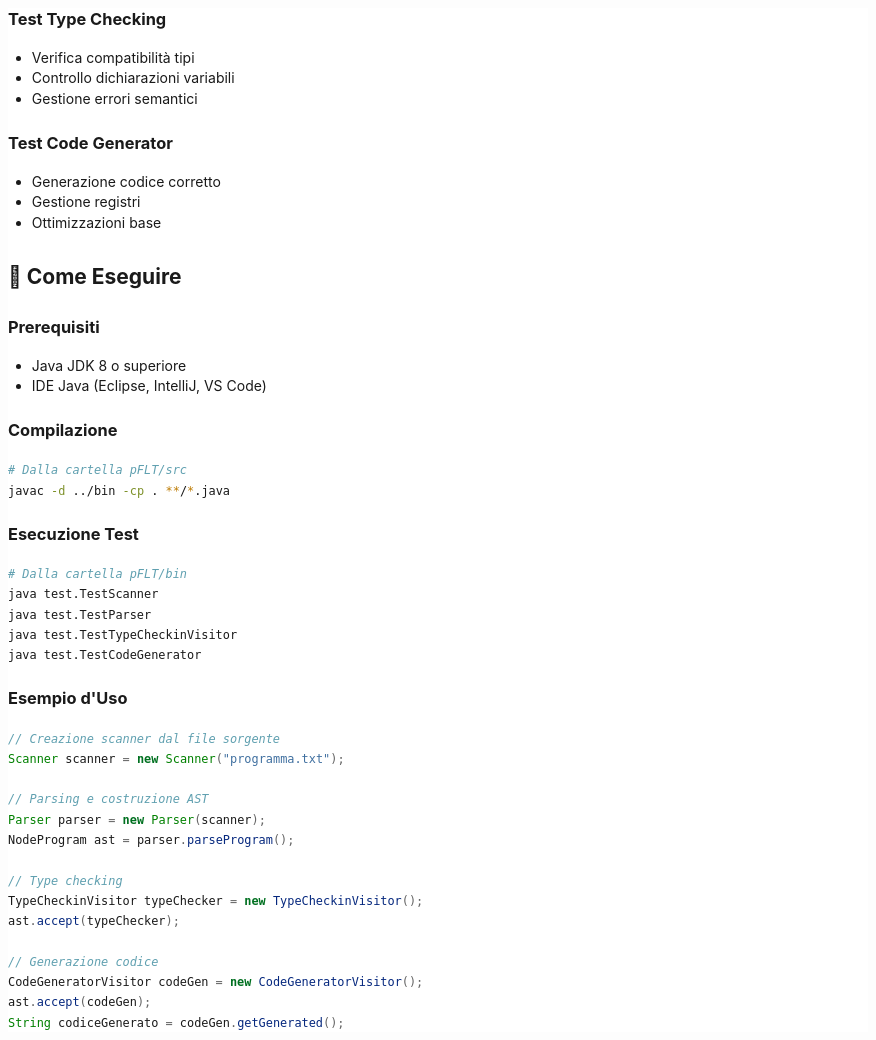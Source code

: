 ### Test Type Checking
- Verifica compatibilità tipi
- Controllo dichiarazioni variabili
- Gestione errori semantici

### Test Code Generator
- Generazione codice corretto
- Gestione registri
- Ottimizzazioni base

## 🚀 Come Eseguire

### Prerequisiti
- Java JDK 8 o superiore
- IDE Java (Eclipse, IntelliJ, VS Code)

### Compilazione
```bash
# Dalla cartella pFLT/src
javac -d ../bin -cp . **/*.java
```

### Esecuzione Test
```bash
# Dalla cartella pFLT/bin
java test.TestScanner
java test.TestParser
java test.TestTypeCheckinVisitor
java test.TestCodeGenerator
```

### Esempio d'Uso
```java
// Creazione scanner dal file sorgente
Scanner scanner = new Scanner("programma.txt");

// Parsing e costruzione AST
Parser parser = new Parser(scanner);
NodeProgram ast = parser.parseProgram();

// Type checking
TypeCheckinVisitor typeChecker = new TypeCheckinVisitor();
ast.accept(typeChecker);

// Generazione codice
CodeGeneratorVisitor codeGen = new CodeGeneratorVisitor();
ast.accept(codeGen);
String codiceGenerato = codeGen.getGenerated();
```
